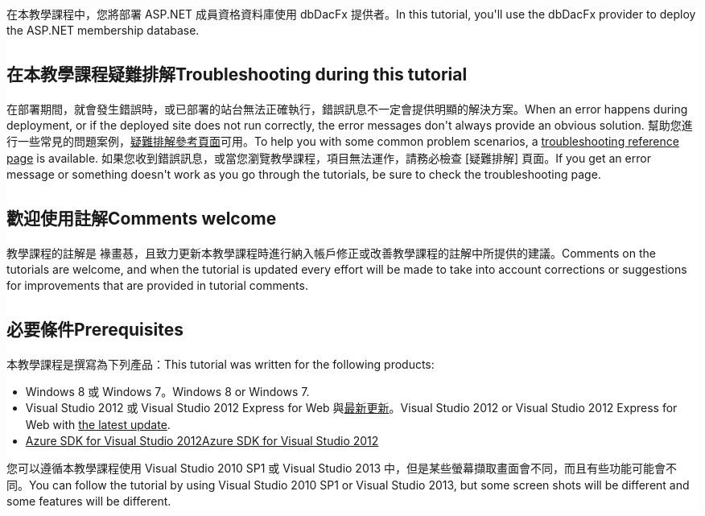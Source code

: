 <span data-ttu-id="2b0f1-184">在本教學課程中，您將部署 ASP.NET 成員資格資料庫使用 dbDacFx 提供者。</span><span class="sxs-lookup"><span data-stu-id="2b0f1-184">In this tutorial, you'll use the dbDacFx provider to deploy the ASP.NET membership database.</span></span>

## <a name="troubleshooting-during-this-tutorial"></a><span data-ttu-id="2b0f1-185">在本教學課程疑難排解</span><span class="sxs-lookup"><span data-stu-id="2b0f1-185">Troubleshooting during this tutorial</span></span>

<span data-ttu-id="2b0f1-186">在部署期間，就會發生錯誤時，或已部署的站台無法正確執行，錯誤訊息不一定會提供明顯的解決方案。</span><span class="sxs-lookup"><span data-stu-id="2b0f1-186">When an error happens during deployment, or if the deployed site does not run correctly, the error messages don't always provide an obvious solution.</span></span> <span data-ttu-id="2b0f1-187">幫助您進行一些常見的問題案例，[疑難排解參考頁面](troubleshooting.md)可用。</span><span class="sxs-lookup"><span data-stu-id="2b0f1-187">To help you with some common problem scenarios, a [troubleshooting reference page](troubleshooting.md) is available.</span></span> <span data-ttu-id="2b0f1-188">如果您收到錯誤訊息，或當您瀏覽教學課程，項目無法運作，請務必檢查 [疑難排解] 頁面。</span><span class="sxs-lookup"><span data-stu-id="2b0f1-188">If you get an error message or something doesn't work as you go through the tutorials, be sure to check the troubleshooting page.</span></span>

## <a name="comments-welcome"></a><span data-ttu-id="2b0f1-189">歡迎使用註解</span><span class="sxs-lookup"><span data-stu-id="2b0f1-189">Comments welcome</span></span>

<span data-ttu-id="2b0f1-190">教學課程的註解是 褖畫惎，且致力更新本教學課程時進行納入帳戶修正或改善教學課程的註解中所提供的建議。</span><span class="sxs-lookup"><span data-stu-id="2b0f1-190">Comments on the tutorials are welcome, and when the tutorial is updated every effort will be made to take into account corrections or suggestions for improvements that are provided in tutorial comments.</span></span>

<a id="prerequisites"></a>

## <a name="prerequisites"></a><span data-ttu-id="2b0f1-191">必要條件</span><span class="sxs-lookup"><span data-stu-id="2b0f1-191">Prerequisites</span></span>

<span data-ttu-id="2b0f1-192">本教學課程是撰寫為下列產品：</span><span class="sxs-lookup"><span data-stu-id="2b0f1-192">This tutorial was written for the following products:</span></span>

- <span data-ttu-id="2b0f1-193">Windows 8 或 Windows 7。</span><span class="sxs-lookup"><span data-stu-id="2b0f1-193">Windows 8 or Windows 7.</span></span>
- <span data-ttu-id="2b0f1-194">Visual Studio 2012 或 Visual Studio 2012 Express for Web 與[最新更新](https://go.microsoft.com/fwlink/?LinkId=272486)。</span><span class="sxs-lookup"><span data-stu-id="2b0f1-194">Visual Studio 2012 or Visual Studio 2012 Express for Web with [the latest update](https://go.microsoft.com/fwlink/?LinkId=272486).</span></span>
- [<span data-ttu-id="2b0f1-195">Azure SDK for Visual Studio 2012</span><span class="sxs-lookup"><span data-stu-id="2b0f1-195">Azure SDK for Visual Studio 2012</span></span>](https://go.microsoft.com/fwlink/?LinkId=254364)

<span data-ttu-id="2b0f1-196">您可以遵循本教學課程使用 Visual Studio 2010 SP1 或 Visual Studio 2013 中，但是某些螢幕擷取畫面會不同，而且有些功能可能會不同。</span><span class="sxs-lookup"><span data-stu-id="2b0f1-196">You can follow the tutorial by using Visual Studio 2010 SP1 or Visual Studio 2013, but some screen shots will be different and some features will be different.</span></span>
